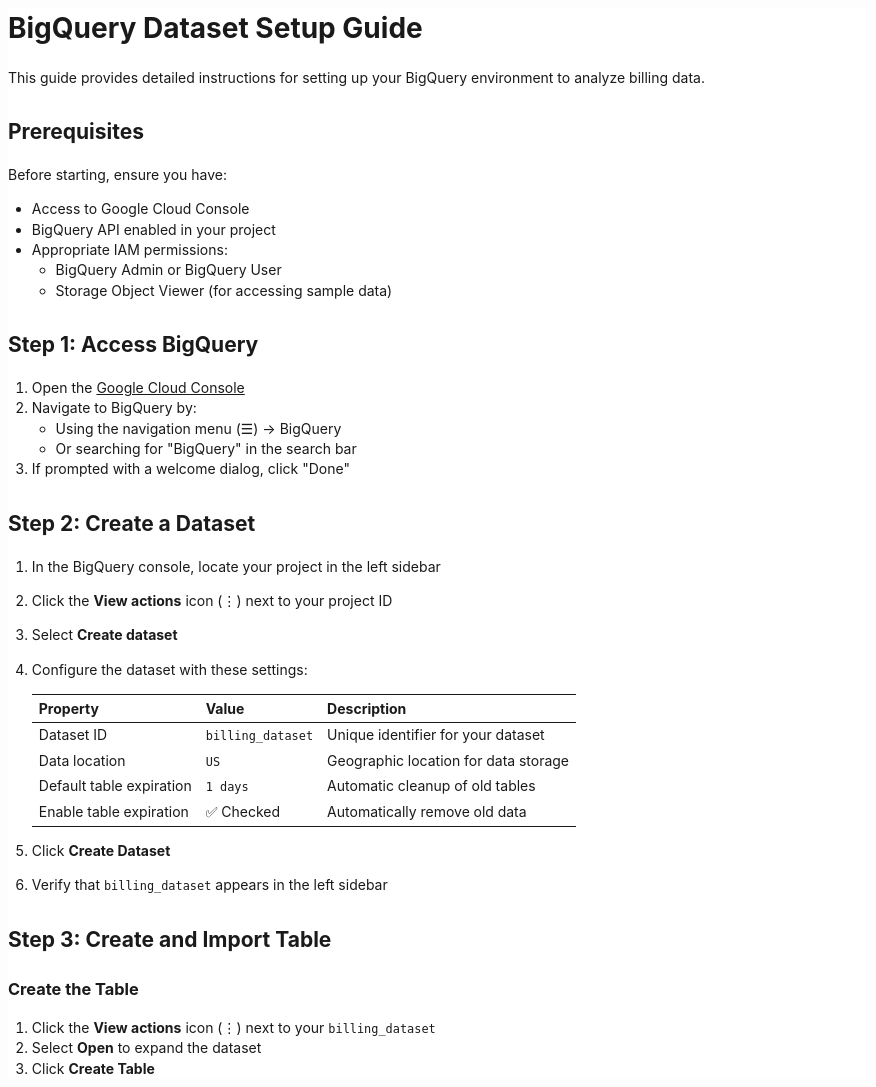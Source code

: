 # BigQuery Dataset Setup Guide

This guide provides detailed instructions for setting up your BigQuery environment to analyze billing data.

## Prerequisites

Before starting, ensure you have:
- Access to Google Cloud Console
- BigQuery API enabled in your project
- Appropriate IAM permissions:
  - BigQuery Admin or BigQuery User
  - Storage Object Viewer (for accessing sample data)

## Step 1: Access BigQuery

1. Open the [Google Cloud Console](https://console.cloud.google.com)
2. Navigate to BigQuery by:
   - Using the navigation menu (☰) → BigQuery
   - Or searching for "BigQuery" in the search bar
3. If prompted with a welcome dialog, click "Done"

## Step 2: Create a Dataset

1. In the BigQuery console, locate your project in the left sidebar
2. Click the **View actions** icon (⋮) next to your project ID
3. Select **Create dataset**
4. Configure the dataset with these settings:

   | Property | Value | Description |
   |----------|-------|-------------|
   | Dataset ID | `billing_dataset` | Unique identifier for your dataset |
   | Data location | `US` | Geographic location for data storage |
   | Default table expiration | `1 days` | Automatic cleanup of old tables |
   | Enable table expiration | ✅ Checked | Automatically remove old data |

5. Click **Create Dataset**
6. Verify that `billing_dataset` appears in the left sidebar

## Step 3: Create and Import Table

### Create the Table

1. Click the **View actions** icon (⋮) next to your `billing_dataset`
2. Select **Open** to expand the dataset
3. Click **Create Table**
